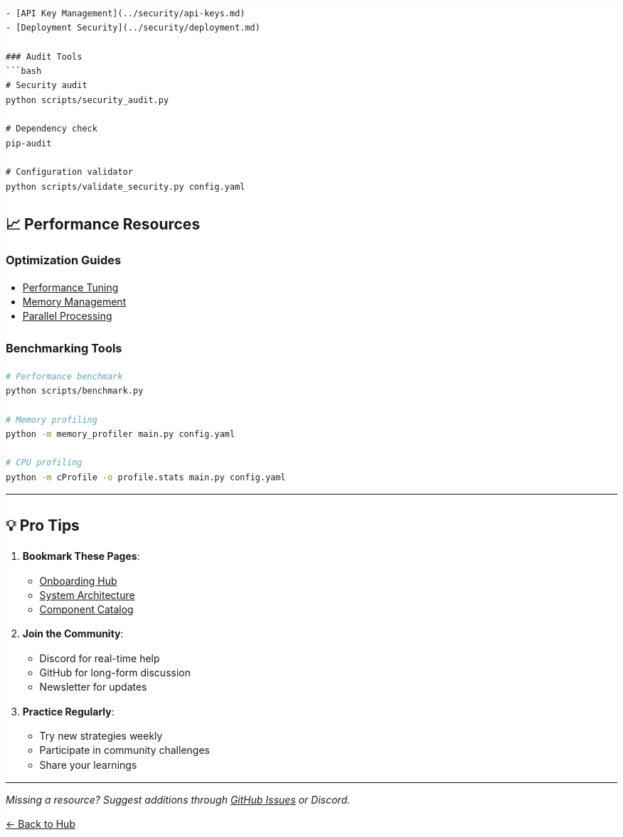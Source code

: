 ```
- [API Key Management](../security/api-keys.md)
- [Deployment Security](../security/deployment.md)

### Audit Tools
```bash
# Security audit
python scripts/security_audit.py

# Dependency check
pip-audit

# Configuration validator
python scripts/validate_security.py config.yaml
```

## 📈 Performance Resources

### Optimization Guides
- [Performance Tuning](../performance/README.md)
- [Memory Management](../performance/memory.md)
- [Parallel Processing](../performance/parallel.md)

### Benchmarking Tools
```bash
# Performance benchmark
python scripts/benchmark.py

# Memory profiling
python -m memory_profiler main.py config.yaml

# CPU profiling
python -m cProfile -o profile.stats main.py config.yaml
```

---

## 💡 Pro Tips

1. **Bookmark These Pages**:
   - [Onboarding Hub](README.md)
   - [System Architecture](../SYSTEM_ARCHITECTURE_V5.MD)
   - [Component Catalog](../COMPONENT_CATALOG.md)

2. **Join the Community**:
   - Discord for real-time help
   - GitHub for long-form discussion
   - Newsletter for updates

3. **Practice Regularly**:
   - Try new strategies weekly
   - Participate in community challenges
   - Share your learnings

---

*Missing a resource? Suggest additions through [GitHub Issues](#) or Discord.*

[← Back to Hub](README.md)